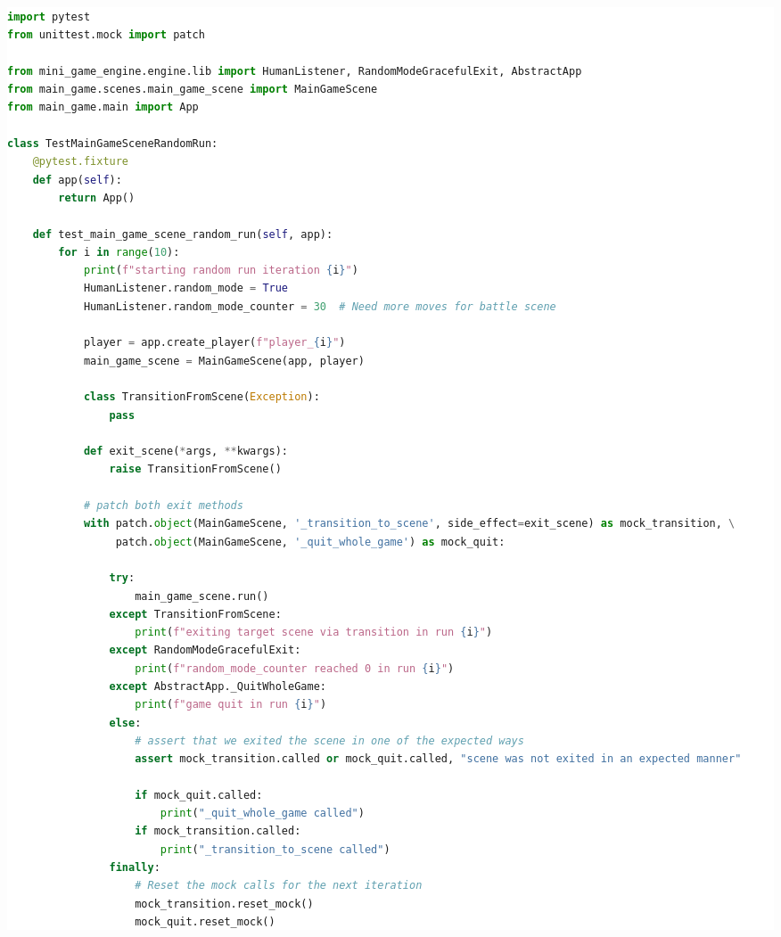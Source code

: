 ```python main_game/tests/test_main_game_scene.py
import pytest
from unittest.mock import patch

from mini_game_engine.engine.lib import HumanListener, RandomModeGracefulExit, AbstractApp
from main_game.scenes.main_game_scene import MainGameScene
from main_game.main import App

class TestMainGameSceneRandomRun:
    @pytest.fixture
    def app(self):
        return App()

    def test_main_game_scene_random_run(self, app):
        for i in range(10):
            print(f"starting random run iteration {i}")
            HumanListener.random_mode = True
            HumanListener.random_mode_counter = 30  # Need more moves for battle scene

            player = app.create_player(f"player_{i}")
            main_game_scene = MainGameScene(app, player)

            class TransitionFromScene(Exception):
                pass

            def exit_scene(*args, **kwargs):
                raise TransitionFromScene()

            # patch both exit methods
            with patch.object(MainGameScene, '_transition_to_scene', side_effect=exit_scene) as mock_transition, \
                 patch.object(MainGameScene, '_quit_whole_game') as mock_quit:

                try:
                    main_game_scene.run()
                except TransitionFromScene:
                    print(f"exiting target scene via transition in run {i}")
                except RandomModeGracefulExit:
                    print(f"random_mode_counter reached 0 in run {i}")
                except AbstractApp._QuitWholeGame:
                    print(f"game quit in run {i}")
                else:
                    # assert that we exited the scene in one of the expected ways
                    assert mock_transition.called or mock_quit.called, "scene was not exited in an expected manner"

                    if mock_quit.called:
                        print("_quit_whole_game called")
                    if mock_transition.called:
                        print("_transition_to_scene called")
                finally:
                    # Reset the mock calls for the next iteration
                    mock_transition.reset_mock()
                    mock_quit.reset_mock()

```
